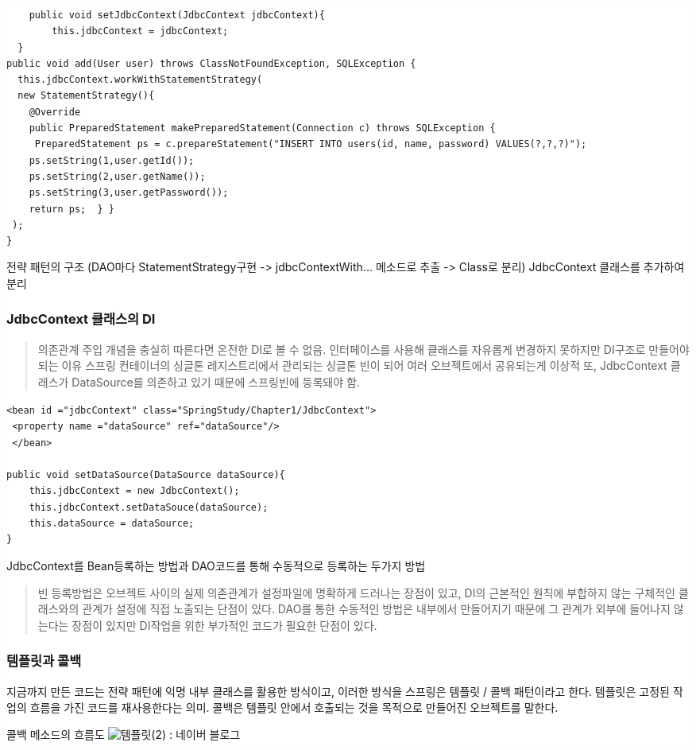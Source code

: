 ```
    public void setJdbcContext(JdbcContext jdbcContext){  
        this.jdbcContext = jdbcContext;  
  }
public void add(User user) throws ClassNotFoundException, SQLException {  
  this.jdbcContext.workWithStatementStrategy(  
  new StatementStrategy(){  
    @Override  
	public PreparedStatement makePreparedStatement(Connection c) throws SQLException {  
	 PreparedStatement ps = c.prepareStatement("INSERT INTO users(id, name, password) VALUES(?,?,?)");  
	ps.setString(1,user.getId());  
	ps.setString(2,user.getName());  
	ps.setString(3,user.getPassword());  
	return ps;  } }  
 );  
}
```
전략 패턴의 구조
(DAO마다 StatementStrategy구현 -> jdbcContextWith... 메소드로 추출 -> Class로 분리)
JdbcContext 클래스를 추가하여 분리

### JdbcContext 클래스의 DI
> 의존관계 주입 개념을 충실히 따른다면 온전한 DI로 볼 수 없음.
> 인터페이스를 사용해 클래스를 자유롭게 변경하지  못하지만 DI구조로 만들어야 되는 이유
> 스프링 컨테이너의 싱글톤 레지스트리에서 관리되는 싱글톤 빈이 되어 여러 오브젝트에서 공유되는게 이상적
> 또, JdbcContext 클래스가 DataSource를 의존하고 있기 때문에 스프링빈에 등록돼야 함.

 ```
 <bean id ="jdbcContext" class="SpringStudy/Chapter1/JdbcContext">
  <property name ="dataSource" ref="dataSource"/>
  </bean>
  
 public void setDataSource(DataSource dataSource){
	 this.jdbcContext = new JdbcContext();
	 this.jdbcContext.setDataSouce(dataSource);
	 this.dataSource = dataSource;
}
 ```
JdbcContext를 Bean등록하는 방법과 DAO코드를 통해 수동적으로 등록하는 두가지 방법
>빈 등록방법은 오브젝트 사이의 실제 의존관계가 설정파일에 명확하게 드러나는 장점이 있고, DI의 근본적인 원칙에 부합하지 않는 구체적인 클래스와의 관계가 설정에 직접 노출되는 단점이 있다.
>DAO를 통한 수동적인 방법은 내부에서 만들어지기 때문에 그 관계가 외부에  들어나지 않는다는 장점이 있지만 DI작업을 위한 부가적인 코드가 필요한 단점이 있다.

### 템플릿과 콜백

지금까지 만든 코드는 전략 패턴에 익명 내부 클래스를 활용한 방식이고,
이러한 방식을 스프링은 템플릿 / 콜백 패턴이라고 한다.
템플릿은 고정된 작업의 흐름을 가진 코드를 재사용한다는 의미.
콜백은 템플릿 안에서 호출되는 것을 목적으로 만들어진 오브젝트를 말한다.

콜백 메소드의 흐름도
![템플릿(2) : 네이버 블로그](https://mblogthumb-phinf.pstatic.net/MjAxODA0MjVfMTgg/MDAxNTI0NjQ2NDY0NzE4.d6bCE8j-y_3IqKzos_tQAA2IXCeP1cb5WXL4Dn_F3YQg.To35FWHdPHebxUG_m33KGSTj7pdFQ0NtbYFWVfiwA9kg.PNG.sung487/3_8.png?type=w800)
